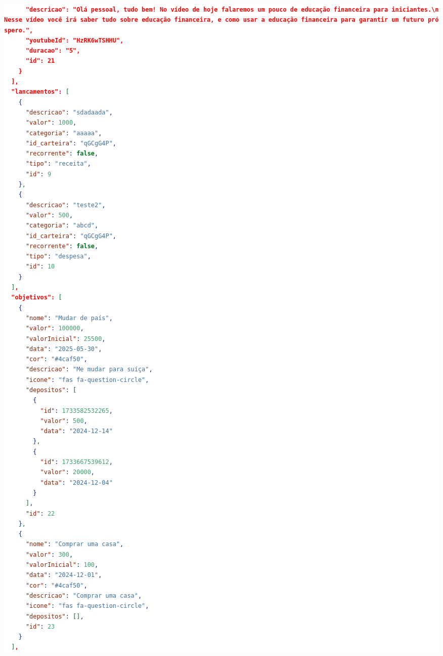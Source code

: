 ```json
      "descricao": "Olá pessoal, tudo bem! No vídeo de hoje falaremos um pouco de educação financeira para iniciantes.\nNesse vídeo você irá saber tudo sobre educação financeira, e como usar a educação financeira para garantir um futuro próspero.",
      "youtubeId": "HzRK6wTSHHU",
      "duracao": "5",
      "id": 21
    }
  ],
  "lancamentos": [
    {
      "descricao": "sdadaada",
      "valor": 1000,
      "categoria": "aaaaa",
      "id_carteira": "qGCgG4P",
      "recorrente": false,
      "tipo": "receita",
      "id": 9
    },
    {
      "descricao": "teste2",
      "valor": 500,
      "categoria": "abcd",
      "id_carteira": "qGCgG4P",
      "recorrente": false,
      "tipo": "despesa",
      "id": 10
    }
  ],
  "objetivos": [
    {
      "nome": "Mudar de país",
      "valor": 100000,
      "valorInicial": 25500,
      "data": "2025-05-30",
      "cor": "#4caf50",
      "descricao": "Me mudar para suíça",
      "icone": "fas fa-question-circle",
      "depositos": [
        {
          "id": 1733582532265,
          "valor": 500,
          "data": "2024-12-14"
        },
        {
          "id": 1733667539612,
          "valor": 20000,
          "data": "2024-12-04"
        }
      ],
      "id": 22
    },
    {
      "nome": "Comprar uma casa",
      "valor": 300,
      "valorInicial": 100,
      "data": "2024-12-01",
      "cor": "#4caf50",
      "descricao": "Comprar uma casa",
      "icone": "fas fa-question-circle",
      "depositos": [],
      "id": 23
    }
  ],
```